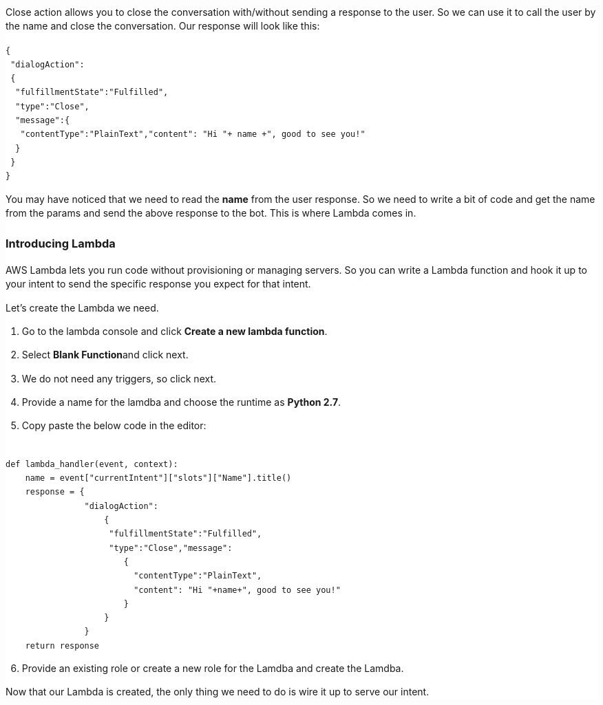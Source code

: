 Close action allows you to close the conversation with/without sending a response to the user. So we can use it to call the user by the name and close the conversation. Our response will look like this:

    {
     "dialogAction":
     {
      "fulfillmentState":"Fulfilled",
      "type":"Close",
      "message":{
       "contentType":"PlainText","content": "Hi "+ name +", good to see you!"
      }
     }
    }

You may have noticed that we need to read the **name** from the user response. So we need to write a bit of code and get the name from the params and send the above response to the bot. This is where Lambda comes in.

### Introducing Lambda

AWS Lambda lets you run code without provisioning or managing servers. So you can write a Lambda function and hook it up to your intent to send the specific response you expect for that intent.

Let’s create the Lambda we need.

1. Go to the lambda console and click **Create a new lambda function**.

1. Select **Blank Function**and click next.

1. We do not need any triggers, so click next.

1. Provide a name for the lamdba and choose the runtime as **Python 2.7**.

1. Copy paste the below code in the editor:

```

def lambda_handler(event, context):
    name = event["currentIntent"]["slots"]["Name"].title()
    response = {
                "dialogAction":
                    {
                     "fulfillmentState":"Fulfilled",
                     "type":"Close","message":
                        {
                          "contentType":"PlainText",
                          "content": "Hi "+name+", good to see you!"
                        }
                    }
                }
    return response
```

6. Provide an existing role or create a new role for the Lamdba and create the Lamdba.

Now that our Lambda is created, the only thing we need to do is wire it up to serve our intent.
